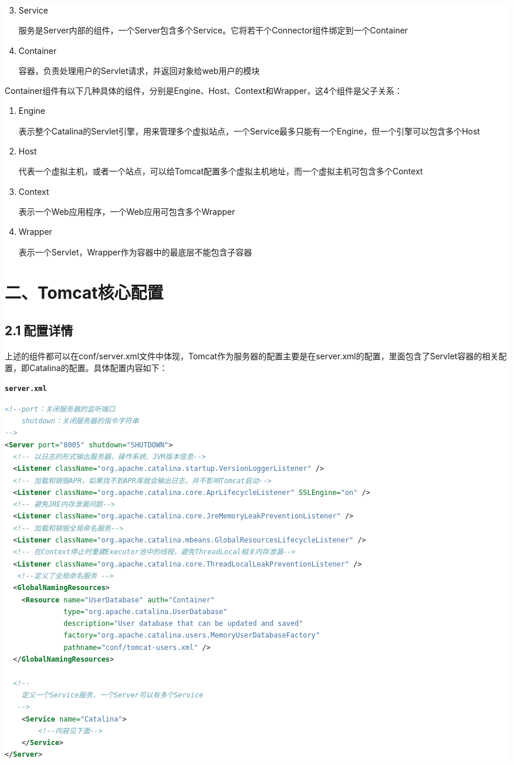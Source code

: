 3. Service

   服务是Server内部的组件，一个Server包含多个Service。它将若干个Connector组件绑定到一个Container

4. Container

   容器，负责处理用户的Servlet请求，并返回对象给web用户的模块

Container组件有以下几种具体的组件，分别是Engine、Host、Context和Wrapper，这4个组件是父子关系：

1. Engine

   表示整个Catalina的Servlet引擎，用来管理多个虚拟站点，一个Service最多只能有一个Engine，但一个引擎可以包含多个Host

2. Host

   代表一个虚拟主机，或者一个站点，可以给Tomcat配置多个虚拟主机地址，而一个虚拟主机可包含多个Context

3. Context

   表示一个Web应用程序，一个Web应用可包含多个Wrapper

4. Wrapper

   表示一个Servlet，Wrapper作为容器中的最底层不能包含子容器

# 二、Tomcat核心配置

## 2.1 配置详情

上述的组件都可以在conf/server.xml文件中体现，Tomcat作为服务器的配置主要是在server.xml的配置，里面包含了Servlet容器的相关配置，即Catalina的配置。具体配置内容如下：

**`server.xml`**

~~~xml
<!--port：关闭服务器的监听端口
	shutdown：关闭服务器的指令字符串
-->
<Server port="8005" shutdown="SHUTDOWN">
  <!-- 以日志的形式输出服务器、操作系统、JVM版本信息-->
  <Listener className="org.apache.catalina.startup.VersionLoggerListener" />
  <!-- 加载和销毁APR，如果找不到APR库就会输出日志，并不影响Tomcat启动-->
  <Listener className="org.apache.catalina.core.AprLifecycleListener" SSLEngine="on" />
  <!-- 避免JRE内存泄漏问题-->
  <Listener className="org.apache.catalina.core.JreMemoryLeakPreventionListener" />
  <!-- 加载和销毁全局命名服务-->
  <Listener className="org.apache.catalina.mbeans.GlobalResourcesLifecycleListener" />
  <!-- 在Context停止时重建Executor池中的线程，避免ThreadLocal相关内存泄漏-->
  <Listener className="org.apache.catalina.core.ThreadLocalLeakPreventionListener" />
   <!--定义了全局命名服务 -->
  <GlobalNamingResources>
    <Resource name="UserDatabase" auth="Container"
              type="org.apache.catalina.UserDatabase"
              description="User database that can be updated and saved"
              factory="org.apache.catalina.users.MemoryUserDatabaseFactory"
              pathname="conf/tomcat-users.xml" />
  </GlobalNamingResources>

  <!--
	定义一个Service服务，一个Server可以有多个Service
   -->
    <Service name="Catalina">
        <!--内容见下面-->
    </Service>
</Server>
~~~
